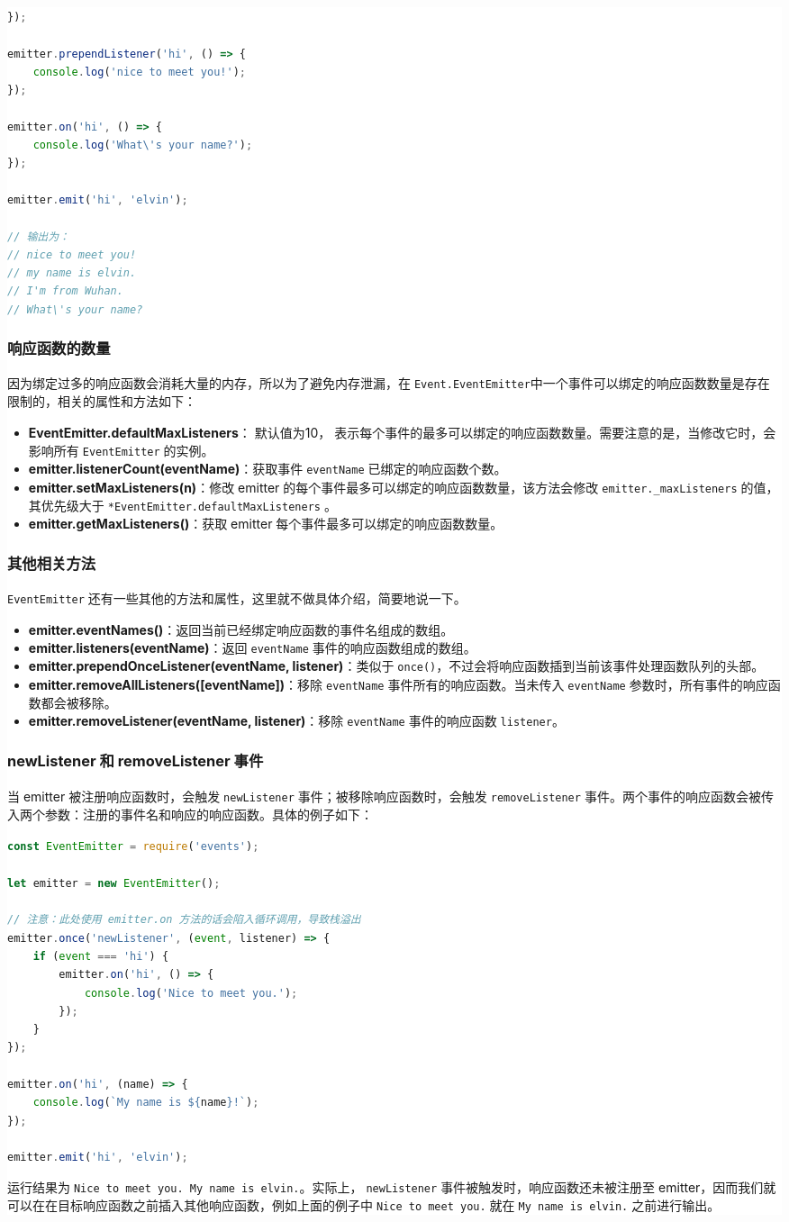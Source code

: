 ```JavaScript
});

emitter.prependListener('hi', () => {
    console.log('nice to meet you!');
});

emitter.on('hi', () => {
    console.log('What\'s your name?');
});

emitter.emit('hi', 'elvin');

// 输出为：
// nice to meet you!
// my name is elvin.
// I'm from Wuhan.
// What\'s your name?
```

### 响应函数的数量
因为绑定过多的响应函数会消耗大量的内存，所以为了避免内存泄漏，在 `Event.EventEmitter`中一个事件可以绑定的响应函数数量是存在限制的，相关的属性和方法如下：
- **EventEmitter.defaultMaxListeners**： 默认值为10， 表示每个事件的最多可以绑定的响应函数数量。需要注意的是，当修改它时，会影响所有 `EventEmitter` 的实例。
- **emitter.listenerCount(eventName)**：获取事件 `eventName` 已绑定的响应函数个数。
- **emitter.setMaxListeners(n)**：修改 emitter 的每个事件最多可以绑定的响应函数数量，该方法会修改 `emitter._maxListeners` 的值，其优先级大于 `*EventEmitter.defaultMaxListeners` 。
- **emitter.getMaxListeners()**：获取 emitter 每个事件最多可以绑定的响应函数数量。

### 其他相关方法
`EventEmitter` 还有一些其他的方法和属性，这里就不做具体介绍，简要地说一下。
- **emitter.eventNames()**：返回当前已经绑定响应函数的事件名组成的数组。
- **emitter.listeners(eventName)**：返回 `eventName` 事件的响应函数组成的数组。
- **emitter.prependOnceListener(eventName, listener)**：类似于 `once()`，不过会将响应函数插到当前该事件处理函数队列的头部。
- **emitter.removeAllListeners([eventName])**：移除 `eventName` 事件所有的响应函数。当未传入 `eventName` 参数时，所有事件的响应函数都会被移除。
- **emitter.removeListener(eventName, listener)**：移除 `eventName` 事件的响应函数 `listener`。

### newListener 和 removeListener 事件
当 emitter 被注册响应函数时，会触发 `newListener` 事件；被移除响应函数时，会触发 `removeListener` 事件。两个事件的响应函数会被传入两个参数：注册的事件名和响应的响应函数。具体的例子如下：
```JavaScript
const EventEmitter = require('events');

let emitter = new EventEmitter();

// 注意：此处使用 emitter.on 方法的话会陷入循环调用，导致栈溢出
emitter.once('newListener', (event, listener) => {
    if (event === 'hi') {
        emitter.on('hi', () => {
            console.log('Nice to meet you.');
        });
    }
});

emitter.on('hi', (name) => {
    console.log(`My name is ${name}!`);
});

emitter.emit('hi', 'elvin');
```
运行结果为 `Nice to meet you. My name is elvin.`。实际上， `newListener` 事件被触发时，响应函数还未被注册至 emitter，因而我们就可以在在目标响应函数之前插入其他响应函数，例如上面的例子中 `Nice to meet you.` 就在 `My name is elvin.` 之前进行输出。
